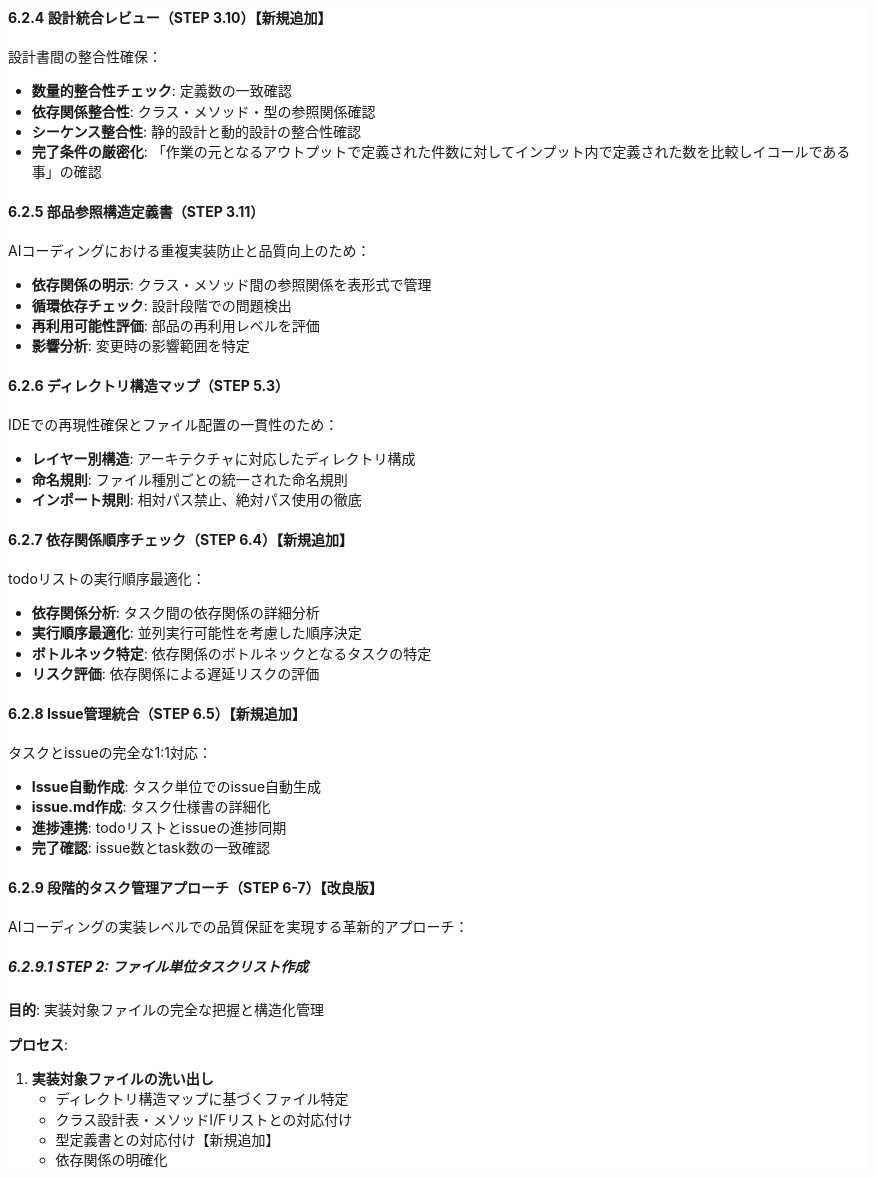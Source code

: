 #### 6.2.4 設計統合レビュー（STEP 3.10）【新規追加】

設計書間の整合性確保：

- **数量的整合性チェック**: 定義数の一致確認
- **依存関係整合性**: クラス・メソッド・型の参照関係確認
- **シーケンス整合性**: 静的設計と動的設計の整合性確認
- **完了条件の厳密化**: 「作業の元となるアウトプットで定義された件数に対してインプット内で定義された数を比較しイコールである事」の確認

#### 6.2.5 部品参照構造定義書（STEP 3.11）

AIコーディングにおける重複実装防止と品質向上のため：

- **依存関係の明示**: クラス・メソッド間の参照関係を表形式で管理
- **循環依存チェック**: 設計段階での問題検出
- **再利用可能性評価**: 部品の再利用レベルを評価
- **影響分析**: 変更時の影響範囲を特定

#### 6.2.6 ディレクトリ構造マップ（STEP 5.3）

IDEでの再現性確保とファイル配置の一貫性のため：

- **レイヤー別構造**: アーキテクチャに対応したディレクトリ構成
- **命名規則**: ファイル種別ごとの統一された命名規則
- **インポート規則**: 相対パス禁止、絶対パス使用の徹底

#### 6.2.7 依存関係順序チェック（STEP 6.4）【新規追加】

todoリストの実行順序最適化：

- **依存関係分析**: タスク間の依存関係の詳細分析
- **実行順序最適化**: 並列実行可能性を考慮した順序決定
- **ボトルネック特定**: 依存関係のボトルネックとなるタスクの特定
- **リスク評価**: 依存関係による遅延リスクの評価

#### 6.2.8 Issue管理統合（STEP 6.5）【新規追加】

タスクとissueの完全な1:1対応：

- **Issue自動作成**: タスク単位でのissue自動生成
- **issue.md作成**: タスク仕様書の詳細化
- **進捗連携**: todoリストとissueの進捗同期
- **完了確認**: issue数とtask数の一致確認

#### 6.2.9 段階的タスク管理アプローチ（STEP 6-7）【改良版】

AIコーディングの実装レベルでの品質保証を実現する革新的アプローチ：

##### 6.2.9.1 STEP 2: ファイル単位タスクリスト作成

**目的**: 実装対象ファイルの完全な把握と構造化管理

**プロセス**:
1. **実装対象ファイルの洗い出し**
   - ディレクトリ構造マップに基づくファイル特定
   - クラス設計表・メソッドI/Fリストとの対応付け
   - 型定義書との対応付け【新規追加】
   - 依存関係の明確化

